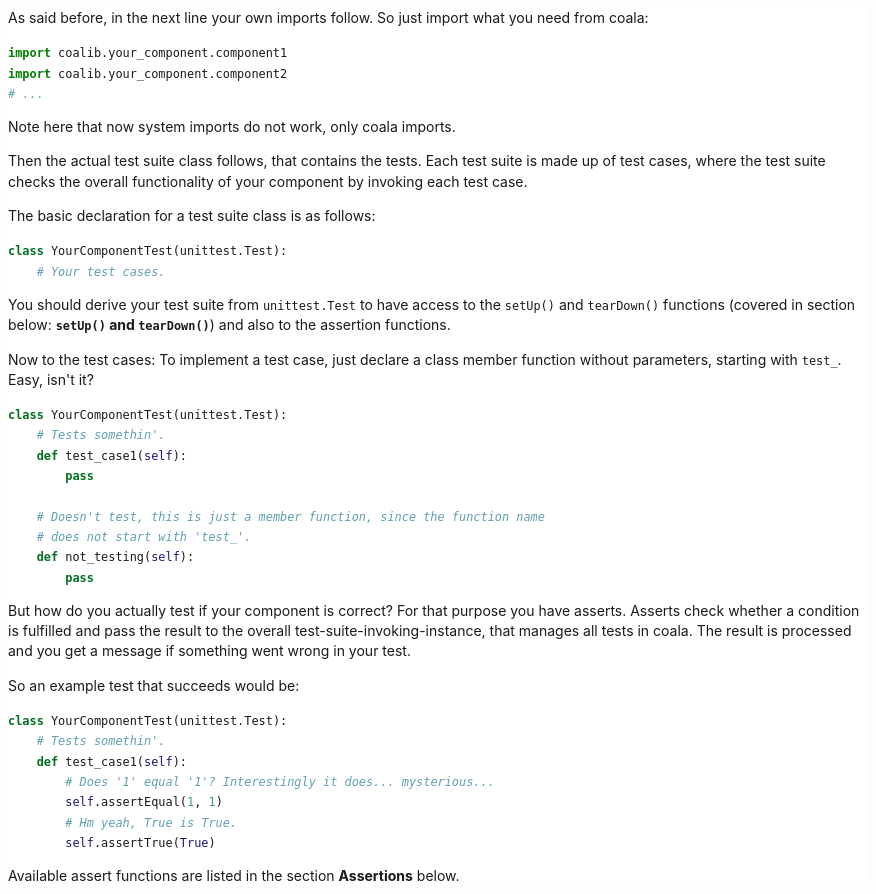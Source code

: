 As said before, in the next line your own imports follow. So just import what
you need from coala:

```python
import coalib.your_component.component1
import coalib.your_component.component2
# ...
```

Note here that now system imports do not work, only coala imports.

Then the actual test suite class follows, that contains the tests. Each test
suite is made up of test cases, where the test suite checks the overall
functionality of your component by invoking each test case.

The basic declaration for a test suite class is as follows:

```python
class YourComponentTest(unittest.Test):
    # Your test cases.
```

You should derive your test suite from `unittest.Test` to have access to the
`setUp()` and `tearDown()` functions (covered in section below: **`setUp()` and
`tearDown()`**) and also to the assertion functions.

Now to the test cases: To implement a test case, just declare a class member
function without parameters, starting with `test_`. Easy, isn't it?

```python
class YourComponentTest(unittest.Test):
    # Tests somethin'.
    def test_case1(self):
        pass

    # Doesn't test, this is just a member function, since the function name
    # does not start with 'test_'.
    def not_testing(self):
        pass
```

But how do you actually test if your component is correct? For that purpose
you have asserts. Asserts check whether a condition is fulfilled and pass the
result to the overall test-suite-invoking-instance, that manages all tests in
coala. The result is processed and you get a message if something went wrong in
your test.

So an example test that succeeds would be:

```python
class YourComponentTest(unittest.Test):
    # Tests somethin'.
    def test_case1(self):
        # Does '1' equal '1'? Interestingly it does... mysterious...
        self.assertEqual(1, 1)
        # Hm yeah, True is True.
        self.assertTrue(True)
```
Available assert functions are listed in the section **Assertions** below.
